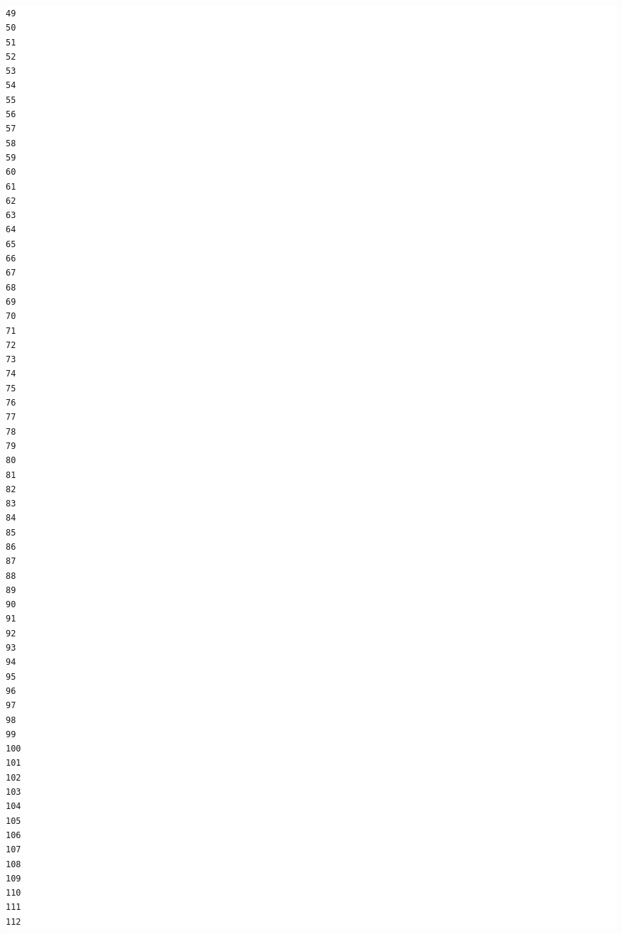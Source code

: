     49
    50
    51
    52
    53
    54
    55
    56
    57
    58
    59
    60
    61
    62
    63
    64
    65
    66
    67
    68
    69
    70
    71
    72
    73
    74
    75
    76
    77
    78
    79
    80
    81
    82
    83
    84
    85
    86
    87
    88
    89
    90
    91
    92
    93
    94
    95
    96
    97
    98
    99
    100
    101
    102
    103
    104
    105
    106
    107
    108
    109
    110
    111
    112